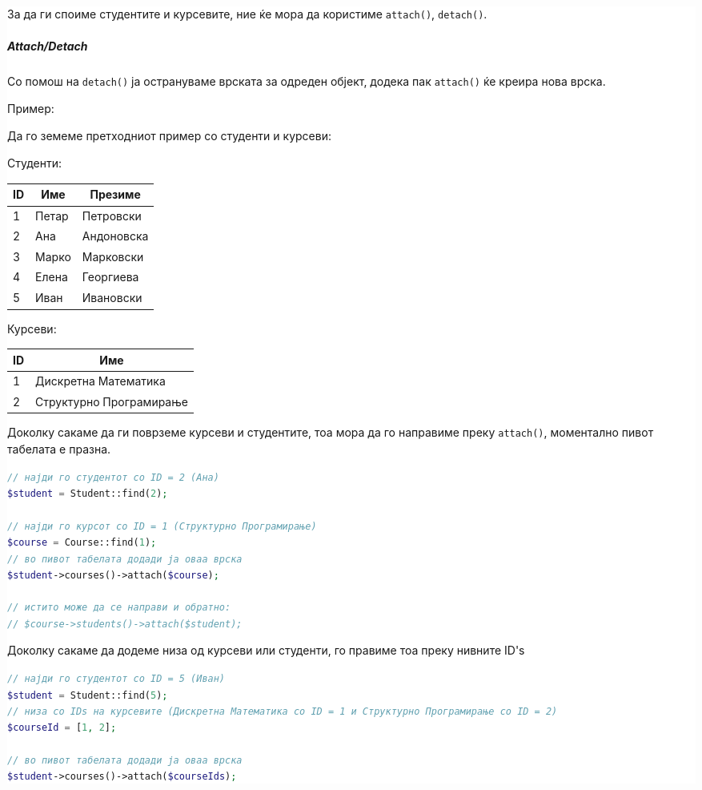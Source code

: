 За да ги споиме студентите и курсевите, ние ќе мора да користиме `attach()`, `detach()`.

##### Attach/Detach 

Со помош на `detach()` ја острануваме врската за одреден објект, додека пак `attach()` ќе креира нова врска.

Пример:

Да го земеме претходниот пример со студенти и курсеви:

Студенти:

| ID | Име     | Презиме   |
|----|---------|-----------|
| 1  | Петар   | Петровски |
| 2  | Ана     | Андоновска|
| 3  | Марко   | Марковски |
| 4  | Елена   | Георгиева |
| 5  | Иван    | Ивановски |

Курсеви:

| ID | Име                      |
|----|--------------------------|
| 1  | Дискретна Математика     |
| 2  | Структурно Програмирање  |


Доколку сакаме да ги поврземе курсеви и студентите, тоа мора да го направиме преку `attach()`, моментално пивот табелата е празна.


```php
// најди го студентот со ID = 2 (Ана)
$student = Student::find(2); 

// најди го курсот со ID = 1 (Структурно Програмирање)
$course = Course::find(1);
// во пивот табелата додади ја оваа врска
$student->courses()->attach($course); 

// истито може да се направи и обратно:
// $course->students()->attach($student); 

```

Доколку сакаме да додеме низа од курсеви или студенти, го правиме тоа преку нивните ID's

```php
// најди го студентот со ID = 5 (Иван)
$student = Student::find(5);
// низа со IDs на курсевите (Дискретна Математика со ID = 1 и Структурно Програмирање со ID = 2) 
$courseId = [1, 2]; 

// во пивот табелата додади ја оваа врска
$student->courses()->attach($courseIds); 
```
